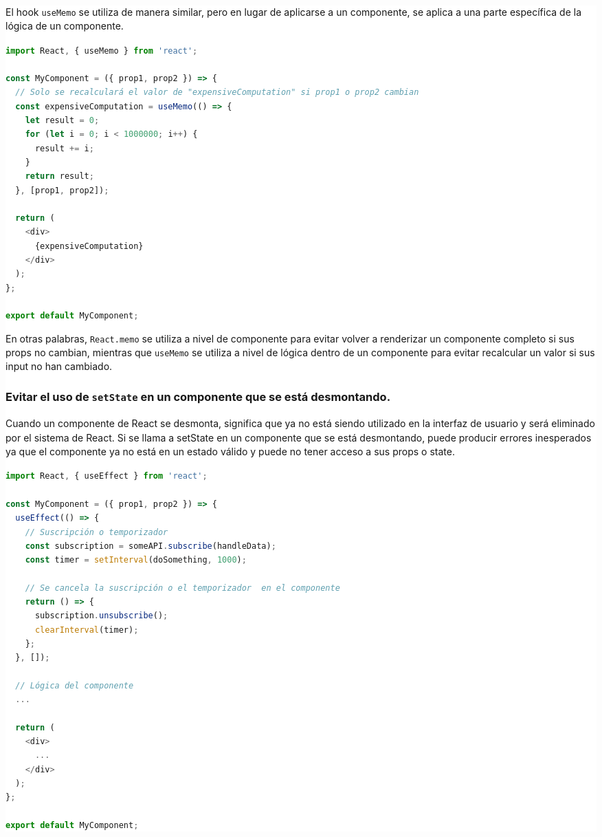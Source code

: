 El hook `useMemo` se utiliza de manera similar, pero en lugar de aplicarse a un componente, se aplica a una parte específica de la lógica de un componente.

~~~js
import React, { useMemo } from 'react';

const MyComponent = ({ prop1, prop2 }) => {
  // Solo se recalculará el valor de "expensiveComputation" si prop1 o prop2 cambian
  const expensiveComputation = useMemo(() => {
    let result = 0;
    for (let i = 0; i < 1000000; i++) {
      result += i;
    }
    return result;
  }, [prop1, prop2]);

  return (
    <div>
      {expensiveComputation}
    </div>
  );
};

export default MyComponent;
~~~

En otras palabras, `React.memo` se utiliza a nivel de componente para evitar volver a renderizar un componente completo si sus props no cambian, mientras que `useMemo` se utiliza a nivel de lógica dentro de un componente para evitar recalcular un valor si sus input no han cambiado.

### Evitar el uso de `setState` en un componente que se está desmontando.

Cuando un componente de React se desmonta, significa que ya no está siendo utilizado en la interfaz de usuario y será eliminado por el sistema de React. Si se llama a setState en un componente que se está desmontando, puede producir errores inesperados ya que el componente ya no está en un estado válido y puede no tener acceso a sus props o state.

~~~js
import React, { useEffect } from 'react';

const MyComponent = ({ prop1, prop2 }) => {
  useEffect(() => {
    // Suscripción o temporizador
    const subscription = someAPI.subscribe(handleData);
    const timer = setInterval(doSomething, 1000);

    // Se cancela la suscripción o el temporizador  en el componente
    return () => {
      subscription.unsubscribe();
      clearInterval(timer);
    };
  }, []);

  // Lógica del componente
  ...

  return (
    <div>
      ...
    </div>
  );
};

export default MyComponent;
~~~